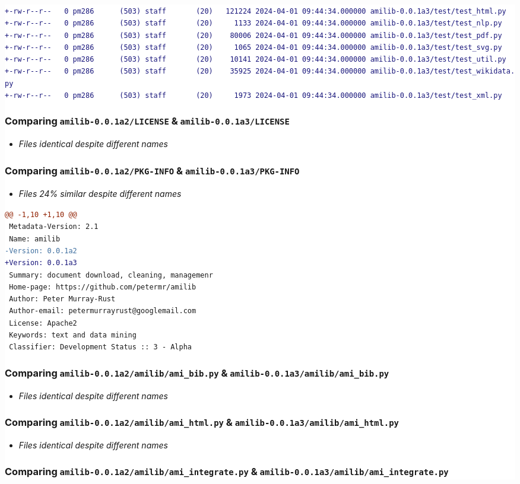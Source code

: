 ```diff
+-rw-r--r--   0 pm286      (503) staff       (20)   121224 2024-04-01 09:44:34.000000 amilib-0.0.1a3/test/test_html.py
+-rw-r--r--   0 pm286      (503) staff       (20)     1133 2024-04-01 09:44:34.000000 amilib-0.0.1a3/test/test_nlp.py
+-rw-r--r--   0 pm286      (503) staff       (20)    80006 2024-04-01 09:44:34.000000 amilib-0.0.1a3/test/test_pdf.py
+-rw-r--r--   0 pm286      (503) staff       (20)     1065 2024-04-01 09:44:34.000000 amilib-0.0.1a3/test/test_svg.py
+-rw-r--r--   0 pm286      (503) staff       (20)    10141 2024-04-01 09:44:34.000000 amilib-0.0.1a3/test/test_util.py
+-rw-r--r--   0 pm286      (503) staff       (20)    35925 2024-04-01 09:44:34.000000 amilib-0.0.1a3/test/test_wikidata.py
+-rw-r--r--   0 pm286      (503) staff       (20)     1973 2024-04-01 09:44:34.000000 amilib-0.0.1a3/test/test_xml.py
```

### Comparing `amilib-0.0.1a2/LICENSE` & `amilib-0.0.1a3/LICENSE`

 * *Files identical despite different names*

### Comparing `amilib-0.0.1a2/PKG-INFO` & `amilib-0.0.1a3/PKG-INFO`

 * *Files 24% similar despite different names*

```diff
@@ -1,10 +1,10 @@
 Metadata-Version: 2.1
 Name: amilib
-Version: 0.0.1a2
+Version: 0.0.1a3
 Summary: document download, cleaning, managemenr
 Home-page: https://github.com/petermr/amilib
 Author: Peter Murray-Rust
 Author-email: petermurrayrust@googlemail.com
 License: Apache2
 Keywords: text and data mining
 Classifier: Development Status :: 3 - Alpha
```

### Comparing `amilib-0.0.1a2/amilib/ami_bib.py` & `amilib-0.0.1a3/amilib/ami_bib.py`

 * *Files identical despite different names*

### Comparing `amilib-0.0.1a2/amilib/ami_html.py` & `amilib-0.0.1a3/amilib/ami_html.py`

 * *Files identical despite different names*

### Comparing `amilib-0.0.1a2/amilib/ami_integrate.py` & `amilib-0.0.1a3/amilib/ami_integrate.py`
